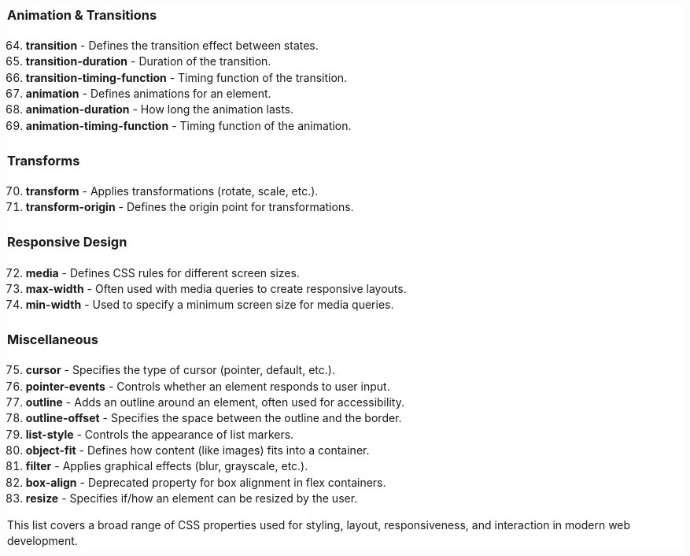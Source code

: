 ### **Animation & Transitions**
64. **transition** - Defines the transition effect between states.
65. **transition-duration** - Duration of the transition.
66. **transition-timing-function** - Timing function of the transition.
67. **animation** - Defines animations for an element.
68. **animation-duration** - How long the animation lasts.
69. **animation-timing-function** - Timing function of the animation.

### **Transforms**
70. **transform** - Applies transformations (rotate, scale, etc.).
71. **transform-origin** - Defines the origin point for transformations.

### **Responsive Design**
72. **media** - Defines CSS rules for different screen sizes.
73. **max-width** - Often used with media queries to create responsive layouts.
74. **min-width** - Used to specify a minimum screen size for media queries.

### **Miscellaneous**
75. **cursor** - Specifies the type of cursor (pointer, default, etc.).
76. **pointer-events** - Controls whether an element responds to user input.
77. **outline** - Adds an outline around an element, often used for accessibility.
78. **outline-offset** - Specifies the space between the outline and the border.
79. **list-style** - Controls the appearance of list markers.
80. **object-fit** - Defines how content (like images) fits into a container.
81. **filter** - Applies graphical effects (blur, grayscale, etc.).
82. **box-align** - Deprecated property for box alignment in flex containers.
83. **resize** - Specifies if/how an element can be resized by the user.

This list covers a broad range of CSS properties used for styling, layout, responsiveness, and interaction in modern web development.